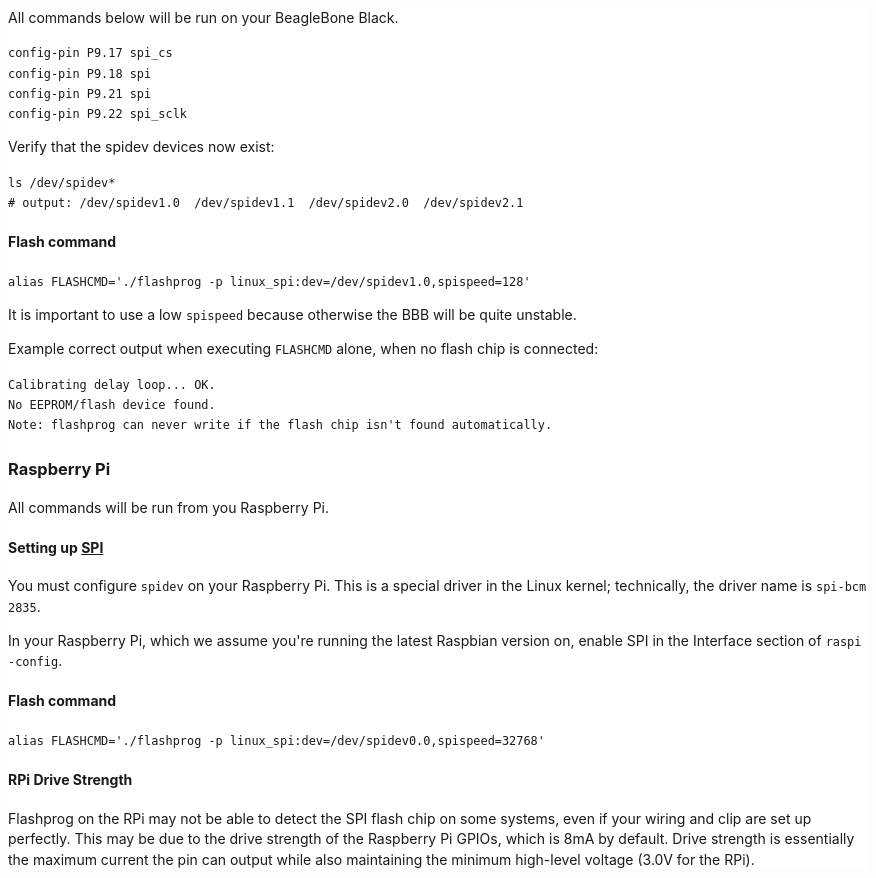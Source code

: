 All commands below will be run on your BeagleBone Black.

```
config-pin P9.17 spi_cs
config-pin P9.18 spi
config-pin P9.21 spi
config-pin P9.22 spi_sclk
```

Verify that the spidev devices now exist:

```
ls /dev/spidev*
# output: /dev/spidev1.0  /dev/spidev1.1  /dev/spidev2.0  /dev/spidev2.1
```

#### Flash command

```
alias FLASHCMD='./flashprog -p linux_spi:dev=/dev/spidev1.0,spispeed=128'
```

It is important to use a low `spispeed` because otherwise the BBB will be quite
unstable.

Example correct output when executing `FLASHCMD` alone, when no flash chip is
connected:

```
Calibrating delay loop... OK.
No EEPROM/flash device found.
Note: flashprog can never write if the flash chip isn't found automatically.
```

### Raspberry Pi

All commands will be run from you Raspberry Pi.

#### Setting up [SPI](https://www.raspberrypi.org/documentation/hardware/raspberrypi/spi/README.md)

You must configure `spidev` on your Raspberry Pi. This is a special driver in
the Linux kernel; technically, the driver name is `spi-bcm2835`.

In your Raspberry Pi, which we assume you're running the latest Raspbian version
on, enable SPI in the Interface section of `raspi-config`.

#### Flash command

```
alias FLASHCMD='./flashprog -p linux_spi:dev=/dev/spidev0.0,spispeed=32768'
```

#### RPi Drive Strength

Flashprog on the RPi may not be able to detect the SPI flash chip on some
systems, even if your wiring and clip are set up perfectly. This may be due to
the drive strength of the Raspberry Pi GPIOs, which is 8mA by default. Drive
strength is essentially the maximum current the pin can output while also
maintaining the minimum high-level voltage (3.0V for the RPi).
